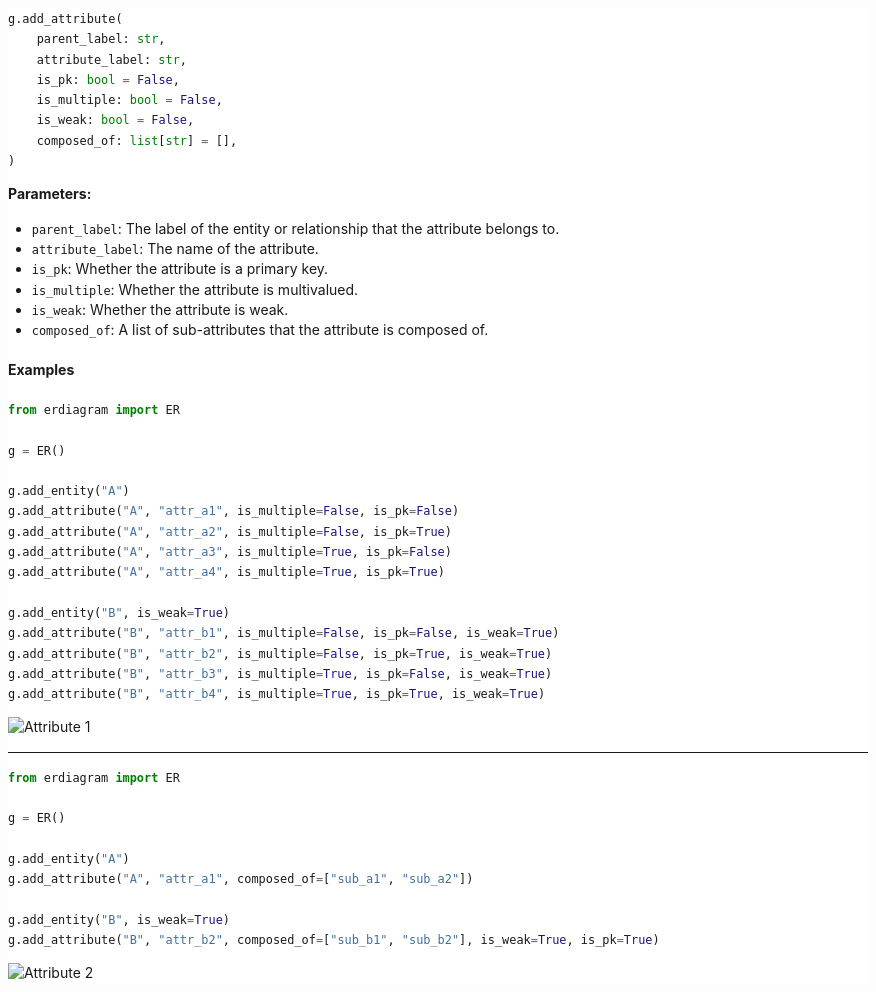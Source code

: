 ```python
g.add_attribute(
    parent_label: str,
    attribute_label: str,
    is_pk: bool = False,
    is_multiple: bool = False,
    is_weak: bool = False,
    composed_of: list[str] = [],
)
```
**Parameters:**
 - `parent_label`: The label of the entity or relationship that the attribute belongs to.
 - `attribute_label`: The name of the attribute.
 - `is_pk`: Whether the attribute is a primary key.
 - `is_multiple`: Whether the attribute is multivalued.
 - `is_weak`: Whether the attribute is weak.
 - `composed_of`: A list of sub-attributes that the attribute is composed of.

#### Examples
```python
from erdiagram import ER

g = ER()

g.add_entity("A")
g.add_attribute("A", "attr_a1", is_multiple=False, is_pk=False)
g.add_attribute("A", "attr_a2", is_multiple=False, is_pk=True)
g.add_attribute("A", "attr_a3", is_multiple=True, is_pk=False)
g.add_attribute("A", "attr_a4", is_multiple=True, is_pk=True)

g.add_entity("B", is_weak=True)
g.add_attribute("B", "attr_b1", is_multiple=False, is_pk=False, is_weak=True)
g.add_attribute("B", "attr_b2", is_multiple=False, is_pk=True, is_weak=True)
g.add_attribute("B", "attr_b3", is_multiple=True, is_pk=False, is_weak=True)
g.add_attribute("B", "attr_b4", is_multiple=True, is_pk=True, is_weak=True)
```
![Attribute 1](./examples/images/attribute_1.png)

<hr>

```python
from erdiagram import ER

g = ER()

g.add_entity("A")
g.add_attribute("A", "attr_a1", composed_of=["sub_a1", "sub_a2"])

g.add_entity("B", is_weak=True)
g.add_attribute("B", "attr_b2", composed_of=["sub_b1", "sub_b2"], is_weak=True, is_pk=True)
```
![Attribute 2](./examples/images/attribute_2.png)
